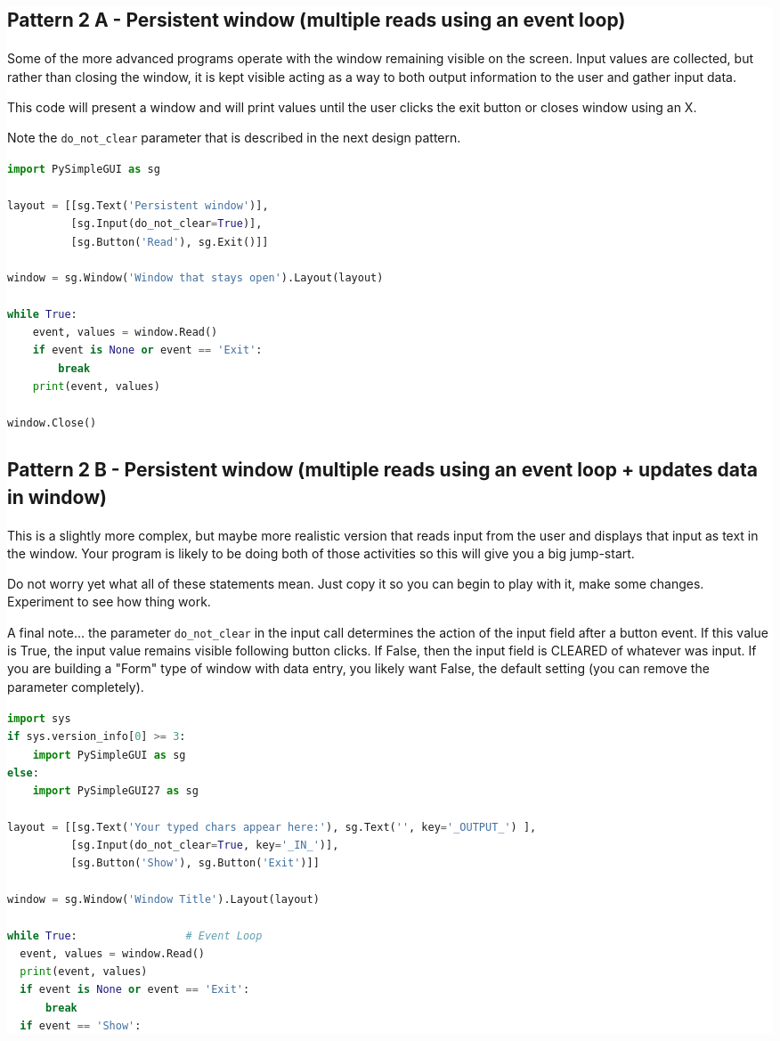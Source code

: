     
## Pattern 2 A - Persistent window (multiple reads using an event loop)      
      
Some of the more advanced programs operate with the window remaining visible on the screen.  Input values are collected, but rather than closing the window, it is kept visible acting as a way to both output information to the user and gather input data.      
    
This code will present a window and will print values until the user clicks the exit button or closes window using an X.    

Note the `do_not_clear` parameter that is described in the next design pattern.
      
```python    
import PySimpleGUI as sg      
      
layout = [[sg.Text('Persistent window')],      
          [sg.Input(do_not_clear=True)],      
          [sg.Button('Read'), sg.Exit()]]      
      
window = sg.Window('Window that stays open').Layout(layout)      
      
while True:      
    event, values = window.Read()      
    if event is None or event == 'Exit':      
        break      
    print(event, values)    

window.Close()
```    

## Pattern 2 B - Persistent window (multiple reads using an event loop + updates data in window)   

This is a slightly more complex, but maybe more realistic version that reads input from the user and displays that input as text in the window.  Your program is likely to be doing both of those activities so this will give you a big jump-start.

Do not worry yet what all of these statements mean.   Just copy it so you can begin to play with it, make some changes.  Experiment to see how thing work.

A final note... the parameter `do_not_clear` in the input call determines the action of the input field after a button event.  If this value is True, the input value remains visible following button clicks.  If False, then the input field is CLEARED of whatever was input.  If you are building a "Form" type of window with data entry, you likely want False, the default setting (you can remove the parameter completely).

```python
import sys  
if sys.version_info[0] >= 3:  
    import PySimpleGUI as sg  
else:  
    import PySimpleGUI27 as sg  
  
layout = [[sg.Text('Your typed chars appear here:'), sg.Text('', key='_OUTPUT_') ],  
          [sg.Input(do_not_clear=True, key='_IN_')],  
          [sg.Button('Show'), sg.Button('Exit')]]  
  
window = sg.Window('Window Title').Layout(layout)  
  
while True:                 # Event Loop  
  event, values = window.Read()  
  print(event, values)
  if event is None or event == 'Exit':  
      break  
  if event == 'Show':  
```